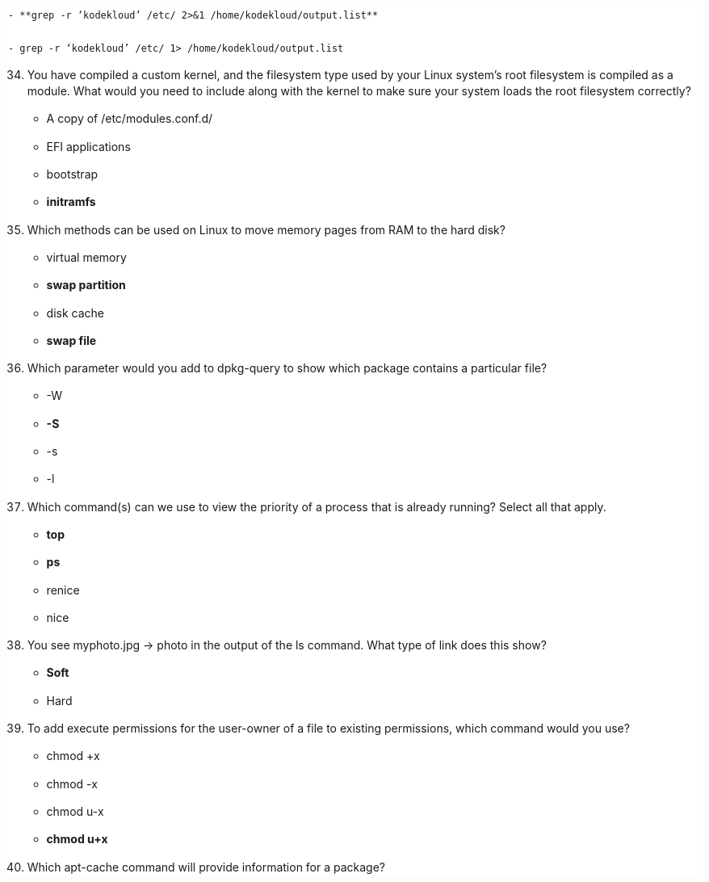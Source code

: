     - **grep -r ‘kodekloud’ /etc/ 2>&1 /home/kodekloud/output.list**

    - grep -r ‘kodekloud’ /etc/ 1> /home/kodekloud/output.list

34. You have compiled a custom kernel, and the filesystem type used by your Linux system’s root filesystem is compiled as a module. What would you need to include along with the kernel to make sure your system loads the root filesystem correctly?

    - A copy of /etc/modules.conf.d/

    - EFI applications

    - bootstrap

    - **initramfs**

35. Which methods can be used on Linux to move memory pages from RAM to the hard disk?

    - virtual memory

    - **swap partition**

    - disk cache

    - **swap file**

36. Which parameter would you add to dpkg-query to show which package contains a particular file?

    - -W

    - **-S**

    - -s

    - -l

37. Which command(s) can we use to view the priority of a process that is already running? Select all that apply.

    - **top**

    - **ps**

    - renice

    - nice

38. You see myphoto.jpg -> photo in the output of the ls command. What type of link does this show?

    - **Soft**

    - Hard

39. To add execute permissions for the user-owner of a file to existing permissions, which command would you use?

    - chmod +x

    - chmod -x

    - chmod u-x

    - **chmod u+x**

40. Which apt-cache command will provide information for a package?
